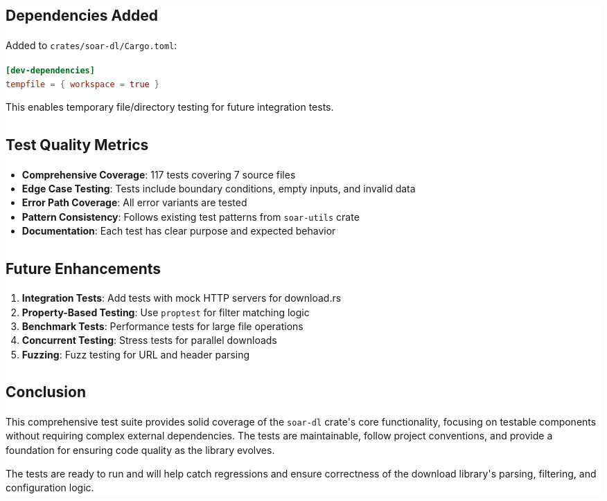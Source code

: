 ## Dependencies Added

Added to `crates/soar-dl/Cargo.toml`:
```toml
[dev-dependencies]
tempfile = { workspace = true }
```

This enables temporary file/directory testing for future integration tests.

## Test Quality Metrics

- **Comprehensive Coverage**: 117 tests covering 7 source files
- **Edge Case Testing**: Tests include boundary conditions, empty inputs, and invalid data
- **Error Path Coverage**: All error variants are tested
- **Pattern Consistency**: Follows existing test patterns from `soar-utils` crate
- **Documentation**: Each test has clear purpose and expected behavior

## Future Enhancements

1. **Integration Tests**: Add tests with mock HTTP servers for download.rs
2. **Property-Based Testing**: Use `proptest` for filter matching logic
3. **Benchmark Tests**: Performance tests for large file operations
4. **Concurrent Testing**: Stress tests for parallel downloads
5. **Fuzzing**: Fuzz testing for URL and header parsing

## Conclusion

This comprehensive test suite provides solid coverage of the `soar-dl` crate's core functionality, focusing on testable components without requiring complex external dependencies. The tests are maintainable, follow project conventions, and provide a foundation for ensuring code quality as the library evolves.

The tests are ready to run and will help catch regressions and ensure correctness of the download library's parsing, filtering, and configuration logic.